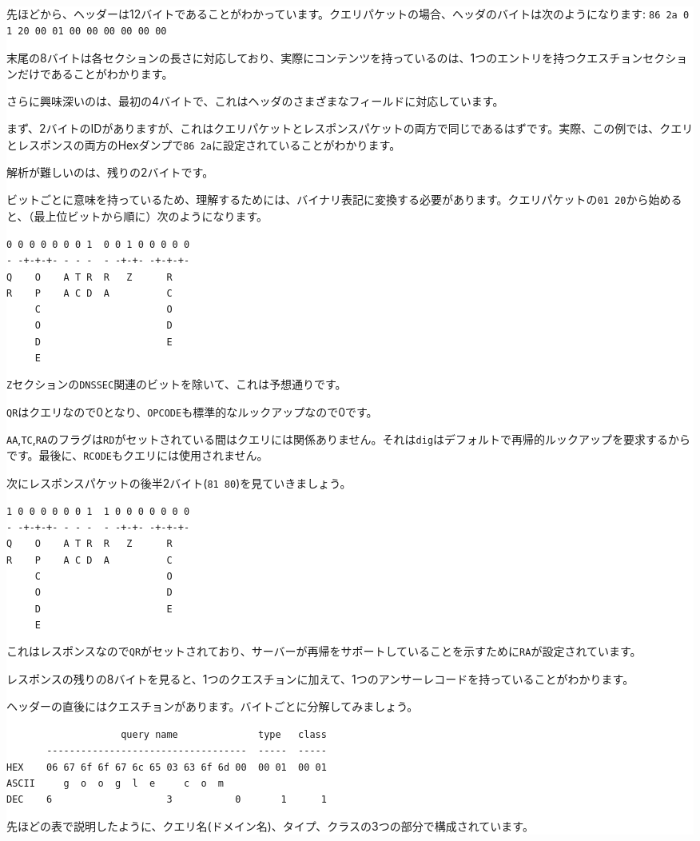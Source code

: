 先ほどから、ヘッダーは12バイトであることがわかっています。クエリパケットの場合、ヘッダのバイトは次のようになります: `86 2a 01 20 00 01 00 00 00 00 00 00`

末尾の8バイトは各セクションの長さに対応しており、実際にコンテンツを持っているのは、1つのエントリを持つクエスチョンセクションだけであることがわかります。

さらに興味深いのは、最初の4バイトで、これはヘッダのさまざまなフィールドに対応しています。

まず、2バイトのIDがありますが、これはクエリパケットとレスポンスパケットの両方で同じであるはずです。実際、この例では、クエリとレスポンスの両方のHexダンプで`86 2a`に設定されていることがわかります。

解析が難しいのは、残りの2バイトです。

ビットごとに意味を持っているため、理解するためには、バイナリ表記に変換する必要があります。クエリパケットの`01 20`から始めると、（最上位ビットから順に）次のようになります。

```
0 0 0 0 0 0 0 1  0 0 1 0 0 0 0 0
- -+-+-+- - - -  - -+-+- -+-+-+-
Q    O    A T R  R   Z      R
R    P    A C D  A          C
     C                      O
     O                      D
     D                      E
     E
```

`Z`セクションの`DNSSEC`関連のビットを除いて、これは予想通りです。

`QR`はクエリなので0となり、`OPCODE`も標準的なルックアップなので0です。

`AA`,`TC`,`RA`のフラグは`RD`がセットされている間はクエリには関係ありません。それは`dig`はデフォルトで再帰的ルックアップを要求するからです。最後に、`RCODE`もクエリには使用されません。

次にレスポンスパケットの後半2バイト(`81 80`)を見ていきましょう。

```
1 0 0 0 0 0 0 1  1 0 0 0 0 0 0 0
- -+-+-+- - - -  - -+-+- -+-+-+-
Q    O    A T R  R   Z      R
R    P    A C D  A          C
     C                      O
     O                      D
     D                      E
     E
```

これはレスポンスなので`QR`がセットされており、サーバーが再帰をサポートしていることを示すために`RA`が設定されています。

レスポンスの残りの8バイトを見ると、1つのクエスチョンに加えて、1つのアンサーレコードを持っていることがわかります。

ヘッダーの直後にはクエスチョンがあります。バイトごとに分解してみましょう。

```
                    query name              type   class
       -----------------------------------  -----  -----
HEX    06 67 6f 6f 67 6c 65 03 63 6f 6d 00  00 01  00 01
ASCII     g  o  o  g  l  e     c  o  m
DEC    6                    3           0       1      1
```

先ほどの表で説明したように、クエリ名(ドメイン名)、タイプ、クラスの3つの部分で構成されています。
